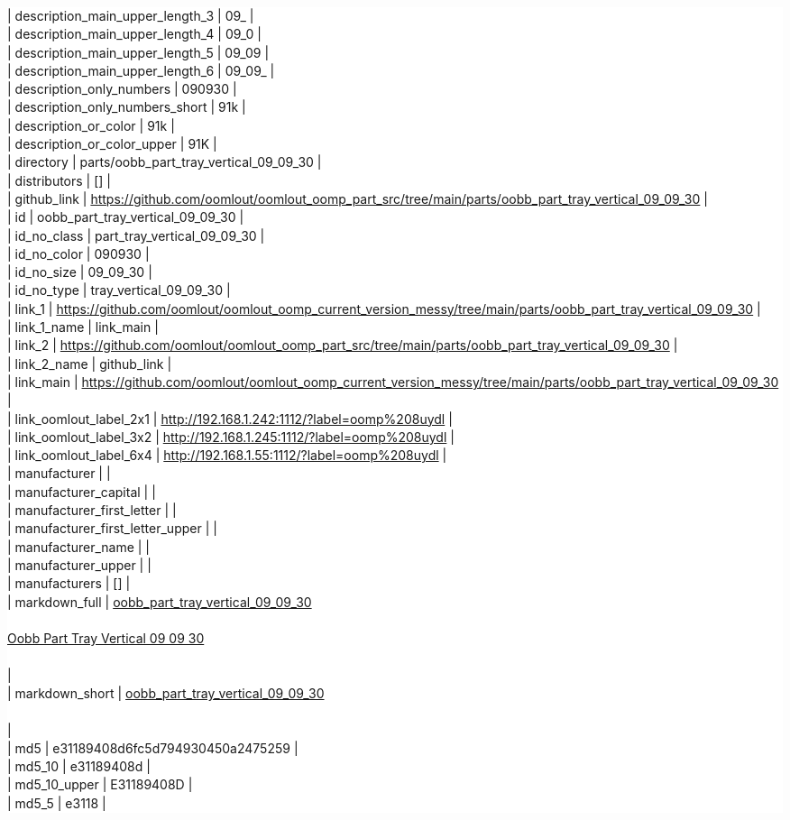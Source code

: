 | description_main_upper_length_3 | 09_ |  
| description_main_upper_length_4 | 09_0 |  
| description_main_upper_length_5 | 09_09 |  
| description_main_upper_length_6 | 09_09_ |  
| description_only_numbers | 090930 |  
| description_only_numbers_short | 91k |  
| description_or_color | 91k |  
| description_or_color_upper | 91K |  
| directory | parts/oobb_part_tray_vertical_09_09_30 |  
| distributors | [] |  
| github_link | https://github.com/oomlout/oomlout_oomp_part_src/tree/main/parts/oobb_part_tray_vertical_09_09_30 |  
| id | oobb_part_tray_vertical_09_09_30 |  
| id_no_class | part_tray_vertical_09_09_30 |  
| id_no_color | 090930 |  
| id_no_size | 09_09_30 |  
| id_no_type | tray_vertical_09_09_30 |  
| link_1 | https://github.com/oomlout/oomlout_oomp_current_version_messy/tree/main/parts/oobb_part_tray_vertical_09_09_30 |  
| link_1_name | link_main |  
| link_2 | https://github.com/oomlout/oomlout_oomp_part_src/tree/main/parts/oobb_part_tray_vertical_09_09_30 |  
| link_2_name | github_link |  
| link_main | https://github.com/oomlout/oomlout_oomp_current_version_messy/tree/main/parts/oobb_part_tray_vertical_09_09_30 |  
| link_oomlout_label_2x1 | http://192.168.1.242:1112/?label=oomp%208uydl |  
| link_oomlout_label_3x2 | http://192.168.1.245:1112/?label=oomp%208uydl |  
| link_oomlout_label_6x4 | http://192.168.1.55:1112/?label=oomp%208uydl |  
| manufacturer |  |  
| manufacturer_capital |  |  
| manufacturer_first_letter |  |  
| manufacturer_first_letter_upper |  |  
| manufacturer_name |  |  
| manufacturer_upper |  |  
| manufacturers | [] |  
| markdown_full | [oobb_part_tray_vertical_09_09_30](https://github.com/oomlout/oomlout_oomp_current_version_messy/tree/main/parts/oobb_part_tray_vertical_09_09_30)<br>[](https://github.com/oomlout/oomlout_oomp_current_version_messy/tree/main/parts/oobb_part_tray_vertical_09_09_30)<br>[Oobb Part Tray Vertical 09 09 30](https://github.com/oomlout/oomlout_oomp_current_version_messy/tree/main/parts/oobb_part_tray_vertical_09_09_30)<br><br> |  
| markdown_short | [oobb_part_tray_vertical_09_09_30](https://github.com/oomlout/oomlout_oomp_current_version_messy/tree/main/parts/oobb_part_tray_vertical_09_09_30)<br><br> |  
| md5 | e31189408d6fc5d794930450a2475259 |  
| md5_10 | e31189408d |  
| md5_10_upper | E31189408D |  
| md5_5 | e3118 |  